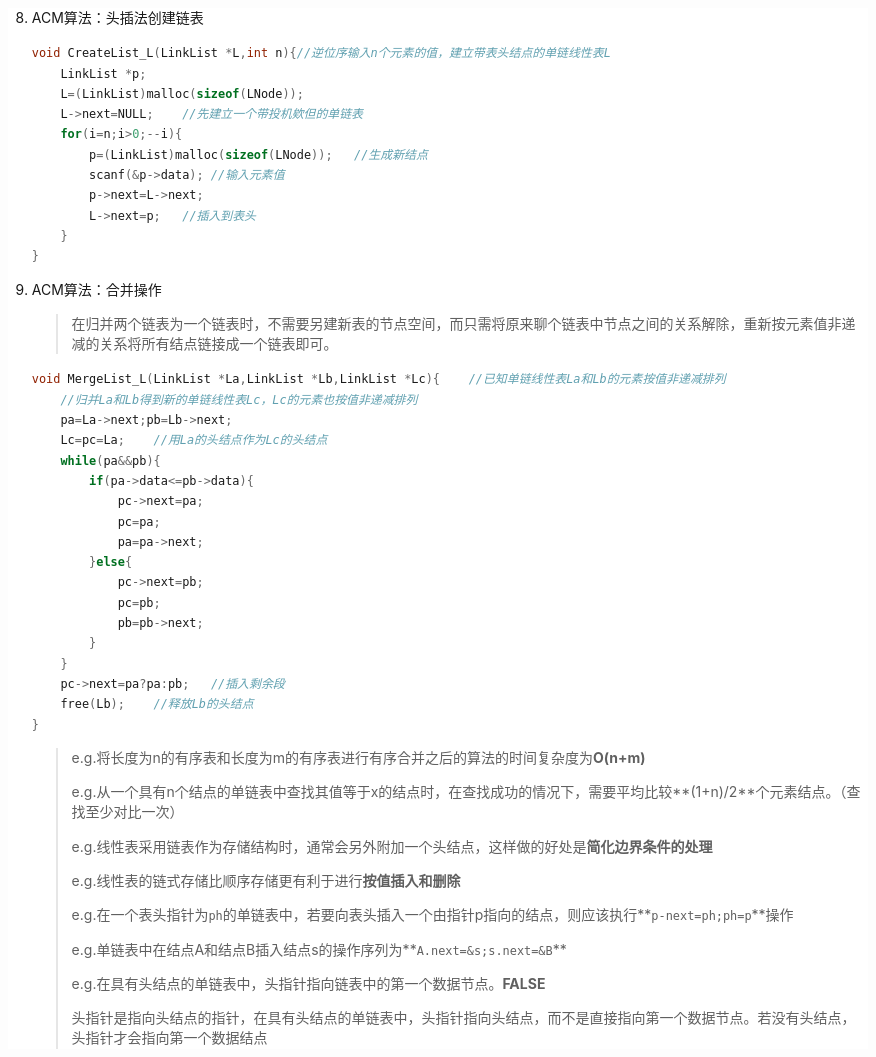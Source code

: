 8. ACM算法：头插法创建链表

   ```c
   void CreateList_L(LinkList *L,int n){//逆位序输入n个元素的值，建立带表头结点的单链线性表L
       LinkList *p;
       L=(LinkList)malloc(sizeof(LNode));
       L->next=NULL;	//先建立一个带投机欸但的单链表
       for(i=n;i>0;--i){
           p=(LinkList)malloc(sizeof(LNode));	//生成新结点
           scanf(&p->data);	//输入元素值
           p->next=L->next;
           L->next=p;	//插入到表头
       }
   }
   ```

9. ACM算法：合并操作

   > 在归并两个链表为一个链表时，不需要另建新表的节点空间，而只需将原来聊个链表中节点之间的关系解除，重新按元素值非递减的关系将所有结点链接成一个链表即可。

   ```c
   void MergeList_L(LinkList *La,LinkList *Lb,LinkList *Lc){	//已知单链线性表La和Lb的元素按值非递减排列
       //归并La和Lb得到新的单链线性表Lc，Lc的元素也按值非递减排列
       pa=La->next;pb=Lb->next;
       Lc=pc=La;	//用La的头结点作为Lc的头结点
       while(pa&&pb){
           if(pa->data<=pb->data){
               pc->next=pa;
               pc=pa;
               pa=pa->next;
           }else{
               pc->next=pb;
               pc=pb;
               pb=pb->next;
           }
       }
       pc->next=pa?pa:pb;	//插入剩余段
       free(Lb);	//释放Lb的头结点
   }
   ```
   
   > e.g.将长度为n的有序表和长度为m的有序表进行有序合并之后的算法的时间复杂度为**O(n+m)**
   >
   > e.g.从一个具有n个结点的单链表中查找其值等于x的结点时，在查找成功的情况下，需要平均比较**(1+n)/2**个元素结点。（查找至少对比一次）
   >
   > e.g.线性表采用链表作为存储结构时，通常会另外附加一个头结点，这样做的好处是**简化边界条件的处理**
   >
   > e.g.线性表的链式存储比顺序存储更有利于进行**按值插入和删除**
   >
   > e.g.在一个表头指针为`ph`的单链表中，若要向表头插入一个由指针p指向的结点，则应该执行**`p-next=ph;ph=p`**操作
   >
   > e.g.单链表中在结点A和结点B插入结点s的操作序列为**`A.next=&s;s.next=&B`**
   >
   > e.g.在具有头结点的单链表中，头指针指向链表中的第一个数据节点。**FALSE**
   >
   > 头指针是指向头结点的指针，在具有头结点的单链表中，头指针指向头结点，而不是直接指向第一个数据节点。若没有头结点，头指针才会指向第一个数据结点
